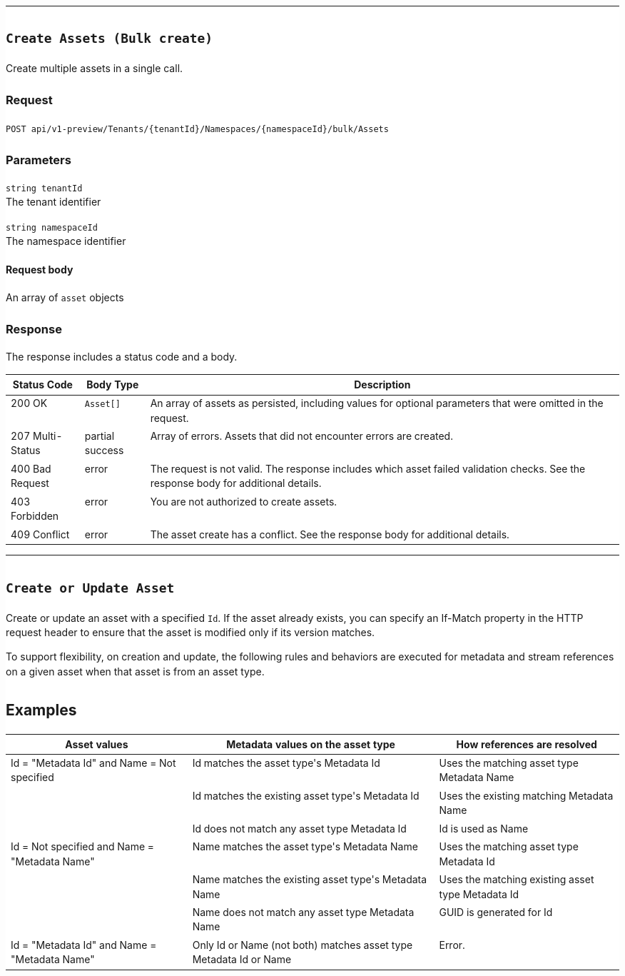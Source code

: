 ***

## `Create Assets (Bulk create)` 

Create multiple assets in a single call.

### Request 

```text 
POST api/v1-preview/Tenants/{tenantId}/Namespaces/{namespaceId}/bulk/Assets 
```

### Parameters  

`string tenantId`   
The tenant identifier

`string namespaceId`   
The namespace identifier

#### Request body 

An array of `asset` objects

### Response 

The response includes a status code and a body. 

| Status Code               | Body Type | Description                                     |
| ------------------------- | --------- | ----------------------------------------------- |
| 200 OK                    | `Asset[]`  | An array of assets as persisted, including values for optional parameters that were omitted in the request.                               |
| 207 Multi-Status          | partial success | Array of errors. Assets that did not encounter errors are created. |
| 400 Bad Request           | error     | The request is not valid. The response includes which asset failed validation checks. See the response body for additional details.     |
| 403 Forbidden             | error     | You are not authorized to create assets.           |
| 409 Conflict              | error      | The asset create has a conflict. See the response body for additional details.  |

***

## `Create or Update Asset` 

Create or update an asset with a specified `Id`. If the asset already exists, you can specify an If-Match property in the HTTP request header to ensure that the asset is modified only if its version matches.

To support flexibility, on creation and update, the following rules and behaviors are executed for metadata and stream references on a given asset when that asset is from an asset type.
## Examples
| Asset values                                            | Metadata values on the asset type                          | How references are resolved                                              |
| ----------------------------------------------------| ----------------------------------------------------- | ------------------------------------------------- | 
| Id = "Metadata Id"​ and Name = Not specified         | Id matches the asset type's Metadata Id | Uses the matching asset type Metadata Name |
|                                                     | Id matches the existing asset type's Metadata Id | Uses the existing matching Metadata Name|
|                                                     | Id does not match any asset type Metadata Id | Id is used as Name |
| Id = Not specified​ and Name = "Metadata Name"       | Name matches the asset type's Metadata Name | Uses the matching asset type Metadata Id |
|                                                     | Name matches the existing asset type's Metadata Name | Uses the matching existing asset type Metadata Id |
|                                                     | Name does not match any asset type Metadata Name | GUID is generated for Id |
| Id = "Metadata Id"​ and Name = "Metadata Name"       | Only Id or Name (not both) matches asset type Metadata Id or Name | Error. |